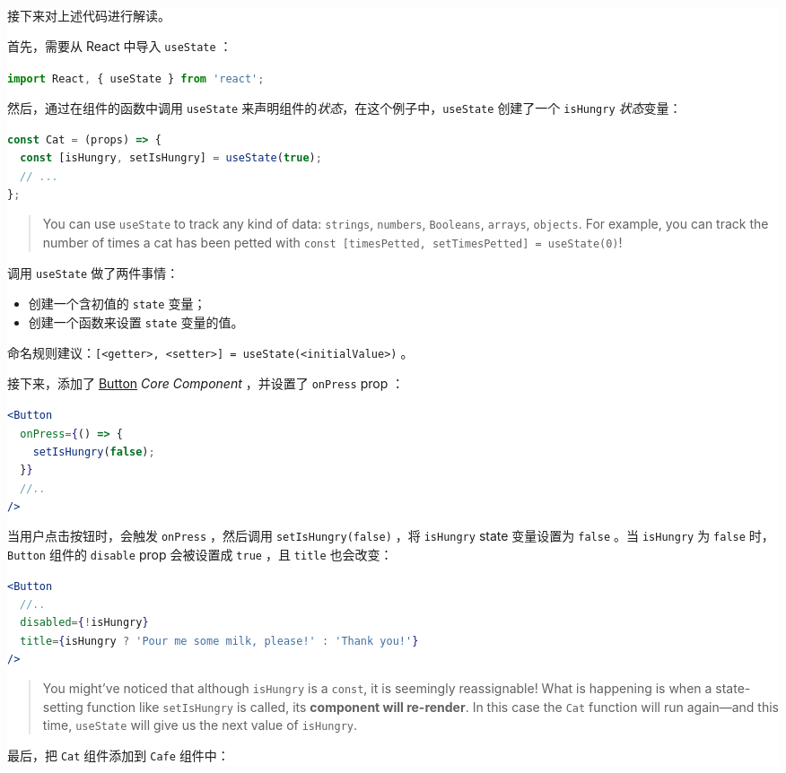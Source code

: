 ```jsx
```

接下来对上述代码进行解读。

首先，需要从 React 中导入 `useState` ：

```jsx
import React, { useState } from 'react';
```

然后，通过在组件的函数中调用 `useState` 来声明组件的*状态*，在这个例子中，`useState` 创建了一个 `isHungry` *状态*变量：

```jsx
const Cat = (props) => {
  const [isHungry, setIsHungry] = useState(true);
  // ...
};
```

> You can use `useState` to track any kind of data: `strings`, `numbers`, `Booleans`, `arrays`, `objects`. For example, you can track the number of times a cat has been petted with `const [timesPetted, setTimesPetted] = useState(0)`!

调用 `useState` 做了两件事情：

- 创建一个含初值的 `state` 变量；
- 创建一个函数来设置 `state` 变量的值。

命名规则建议：`[<getter>, <setter>] = useState(<initialValue>)` 。

接下来，添加了 [Button](https://reactnative.dev/docs/button) *Core Component* ，并设置了 `onPress` prop ：

```jsx
<Button
  onPress={() => {
    setIsHungry(false);
  }}
  //..
/>
```

当用户点击按钮时，会触发 `onPress` ，然后调用 `setIsHungry(false)` ，将 `isHungry` state 变量设置为 `false` 。当 `isHungry` 为 `false` 时，`Button` 组件的 `disable` prop 会被设置成 `true` ，且 `title` 也会改变：

```jsx
<Button
  //..
  disabled={!isHungry}
  title={isHungry ? 'Pour me some milk, please!' : 'Thank you!'}
/>
```

> You might’ve noticed that although `isHungry` is a `const`, it is seemingly reassignable! What is happening is when a state-setting function like `setIsHungry` is called, its **component will re-render**. In this case the `Cat` function will run again—and this time, `useState` will give us the next value of `isHungry`.

最后，把 `Cat` 组件添加到 `Cafe` 组件中：
